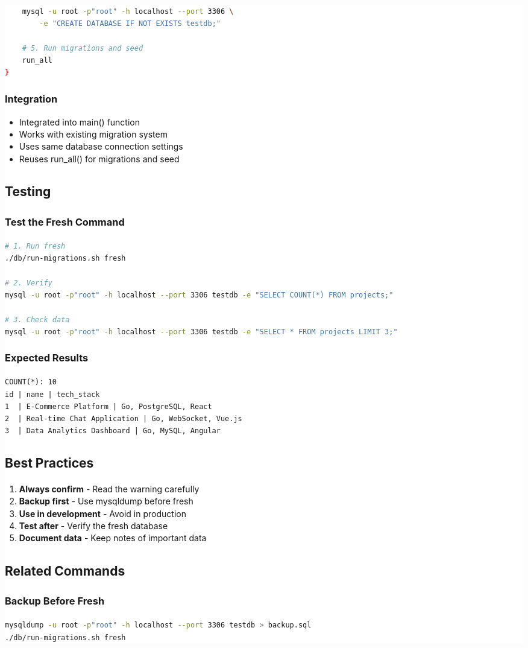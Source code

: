 ```bash
    mysql -u root -p"root" -h localhost --port 3306 \
        -e "CREATE DATABASE IF NOT EXISTS testdb;"
    
    # 5. Run migrations and seed
    run_all
}
```

### Integration

- Integrated into main() function
- Works with existing migration system
- Uses same database connection settings
- Reuses run_all() for migrations and seed

## Testing

### Test the Fresh Command

```bash
# 1. Run fresh
./db/run-migrations.sh fresh

# 2. Verify
mysql -u root -p"root" -h localhost --port 3306 testdb -e "SELECT COUNT(*) FROM projects;"

# 3. Check data
mysql -u root -p"root" -h localhost --port 3306 testdb -e "SELECT * FROM projects LIMIT 3;"
```

### Expected Results

```
COUNT(*): 10
id | name | tech_stack
1  | E-Commerce Platform | Go, PostgreSQL, React
2  | Real-time Chat Application | Go, WebSocket, Vue.js
3  | Data Analytics Dashboard | Go, MySQL, Angular
```

## Best Practices

1. **Always confirm** - Read the warning carefully
2. **Backup first** - Use mysqldump before fresh
3. **Use in development** - Avoid in production
4. **Test after** - Verify the fresh database
5. **Document data** - Keep notes of important data

## Related Commands

### Backup Before Fresh
```bash
mysqldump -u root -p"root" -h localhost --port 3306 testdb > backup.sql
./db/run-migrations.sh fresh
```
